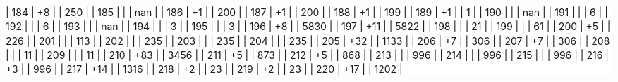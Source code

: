 | 184 |    +8 |          |     250 |
| 185 |       |          |     nan |
| 186 |    +1 |          |     200 |
| 187 |    +1 |          |     200 |
| 188 |    +1 |          |     199 |
| 189 |    +1 |          |       1 |
| 190 |       |          |     nan |
| 191 |       |          |       6 |
| 192 |       |          |       6 |
| 193 |       |          |     nan |
| 194 |       |          |       3 |
| 195 |       |          |       3 |
| 196 |    +8 |          |    5830 |
| 197 |   +11 |          |    5822 |
| 198 |       |          |      21 |
| 199 |       |          |      61 |
| 200 |    +5 |          |     226 |
| 201 |       |          |     113 |
| 202 |       |          |     235 |
| 203 |       |          |     235 |
| 204 |       |          |     235 |
| 205 |   +32 |          |    1133 |
| 206 |    +7 |          |     306 |
| 207 |    +7 |          |     306 |
| 208 |       |          |      11 |
| 209 |       |          |      11 |
| 210 |   +83 |          |    3456 |
| 211 |    +5 |          |     873 |
| 212 |    +5 |          |     868 |
| 213 |       |          |     996 |
| 214 |       |          |     996 |
| 215 |       |          |     996 |
| 216 |    +3 |          |     996 |
| 217 |   +14 |          |    1316 |
| 218 |    +2 |          |      23 |
| 219 |    +2 |          |      23 |
| 220 |   +17 |          |    1202 |